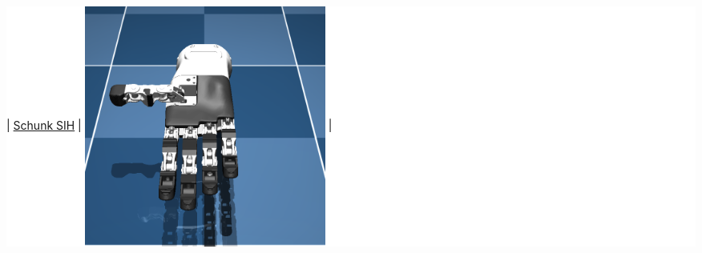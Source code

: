 | [Schunk SIH](../assets/dexterity/schunk_sih)     | <img src="images/dexterity/schunk_sih.png" align="center" width="300"/>         |